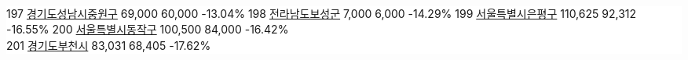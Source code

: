   <tr class="item">
    <td>197</td>
    <td><a href="/apt/경기도성남시중원구">경기도성남시중원구</a></td>
    <td>69,000</td>
    <td>60,000</td>
    <td>-13.04%</td>
  </tr>

  <tr class="item">
    <td>198</td>
    <td><a href="/apt/전라남도보성군">전라남도보성군</a></td>
    <td>7,000</td>
    <td>6,000</td>
    <td>-14.29%</td>
  </tr>

  <tr class="item">
    <td>199</td>
    <td><a href="/apt/서울특별시은평구">서울특별시은평구</a></td>
    <td>110,625</td>
    <td>92,312</td>
    <td>-16.55%</td>
  </tr>

  <tr class="item">
    <td>200</td>
    <td><a href="/apt/서울특별시동작구">서울특별시동작구</a></td>
    <td>100,500</td>
    <td>84,000</td>
    <td>-16.42%</td>
  </tr>

  <tr>
    <td colspan="5">
      <script async src="https://pagead2.googlesyndication.com/pagead/js/adsbygoogle.js?client=ca-pub-3485438051770037"
          crossorigin="anonymous"></script>
      <ins class="adsbygoogle"
          style="display:block; text-align:center;"
          data-ad-layout="in-article"
          data-ad-format="fluid"
          data-ad-client="ca-pub-3485438051770037"
          data-ad-slot="2046582130"></ins>
      <script>
          (adsbygoogle = window.adsbygoogle || []).push({});
      </script>
    </td>
  </tr>            
            
  <tr class="item">
    <td>201</td>
    <td><a href="/apt/경기도부천시">경기도부천시</a></td>
    <td>83,031</td>
    <td>68,405</td>
    <td>-17.62%</td>
  </tr>
